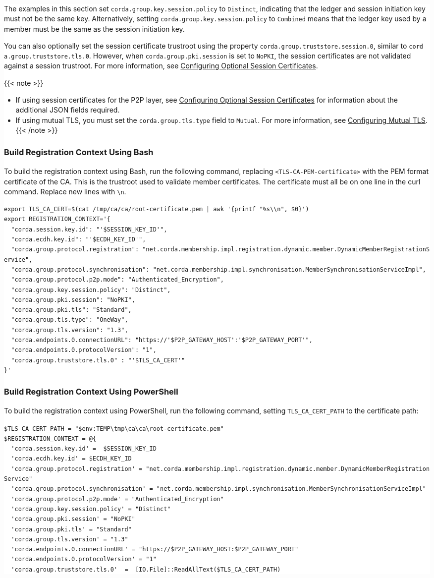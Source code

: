 The examples in this section set `corda.group.key.session.policy` to `Distinct`, indicating that the ledger and session initiation key must not be the same key. Alternatively, setting `corda.group.key.session.policy` to `Combined` means that the ledger key used by a member must be the same as the session initiation key.

You can also optionally set the session certificate trustroot using the property `corda.group.truststore.session.0`, similar to `corda.group.truststore.tls.0`. However, when `corda.group.pki.session` is set to `NoPKI`, the session certificates are not validated against a session trustroot. For more information, see [Configuring Optional Session Certificates](session-certificates.html).

{{< note >}}
* If using session certificates for the P2P layer, see [Configuring Optional Session Certificates](session-certificates.html#build-registration-context-for-mgm-registration) for information about the additional JSON fields required.
* If using mutual TLS, you must set the `corda.group.tls.type` field to `Mutual`. For more information, see [Configuring Mutual TLS](mutual-tls.html#set-the-tls-type-in-the-mgm-context). 
{{< /note >}}

### Build Registration Context Using Bash

To build the registration context using Bash, run the following command, replacing `<TLS-CA-PEM-certificate>` with the PEM format certificate of the CA. This is the trustroot used to validate member certificates.
The certificate must all be on one line in the curl command. Replace new lines with `\n`.
```shell
export TLS_CA_CERT=$(cat /tmp/ca/ca/root-certificate.pem | awk '{printf "%s\\n", $0}')
export REGISTRATION_CONTEXT='{
  "corda.session.key.id": "'$SESSION_KEY_ID'",
  "corda.ecdh.key.id": "'$ECDH_KEY_ID'",
  "corda.group.protocol.registration": "net.corda.membership.impl.registration.dynamic.member.DynamicMemberRegistrationService",
  "corda.group.protocol.synchronisation": "net.corda.membership.impl.synchronisation.MemberSynchronisationServiceImpl",
  "corda.group.protocol.p2p.mode": "Authenticated_Encryption",
  "corda.group.key.session.policy": "Distinct",
  "corda.group.pki.session": "NoPKI",
  "corda.group.pki.tls": "Standard",
  "corda.group.tls.type": "OneWay",
  "corda.group.tls.version": "1.3",
  "corda.endpoints.0.connectionURL": "https://'$P2P_GATEWAY_HOST':'$P2P_GATEWAY_PORT'",
  "corda.endpoints.0.protocolVersion": "1",
  "corda.group.truststore.tls.0" : "'$TLS_CA_CERT'"
}'
```
### Build Registration Context Using PowerShell

To build the registration context using PowerShell, run the following command, setting `TLS_CA_CERT_PATH` to the certificate path:
```shell
$TLS_CA_CERT_PATH = "$env:TEMP\tmp\ca\ca\root-certificate.pem"
$REGISTRATION_CONTEXT = @{
  'corda.session.key.id' =  $SESSION_KEY_ID
  'corda.ecdh.key.id' = $ECDH_KEY_ID
  'corda.group.protocol.registration' = "net.corda.membership.impl.registration.dynamic.member.DynamicMemberRegistrationService"
  'corda.group.protocol.synchronisation' = "net.corda.membership.impl.synchronisation.MemberSynchronisationServiceImpl"
  'corda.group.protocol.p2p.mode' = "Authenticated_Encryption"
  'corda.group.key.session.policy' = "Distinct"
  'corda.group.pki.session' = "NoPKI"
  'corda.group.pki.tls' = "Standard"
  'corda.group.tls.version' = "1.3"
  'corda.endpoints.0.connectionURL' = "https://$P2P_GATEWAY_HOST:$P2P_GATEWAY_PORT"
  'corda.endpoints.0.protocolVersion' = "1"
  'corda.group.truststore.tls.0'  =  [IO.File]::ReadAllText($TLS_CA_CERT_PATH)
```